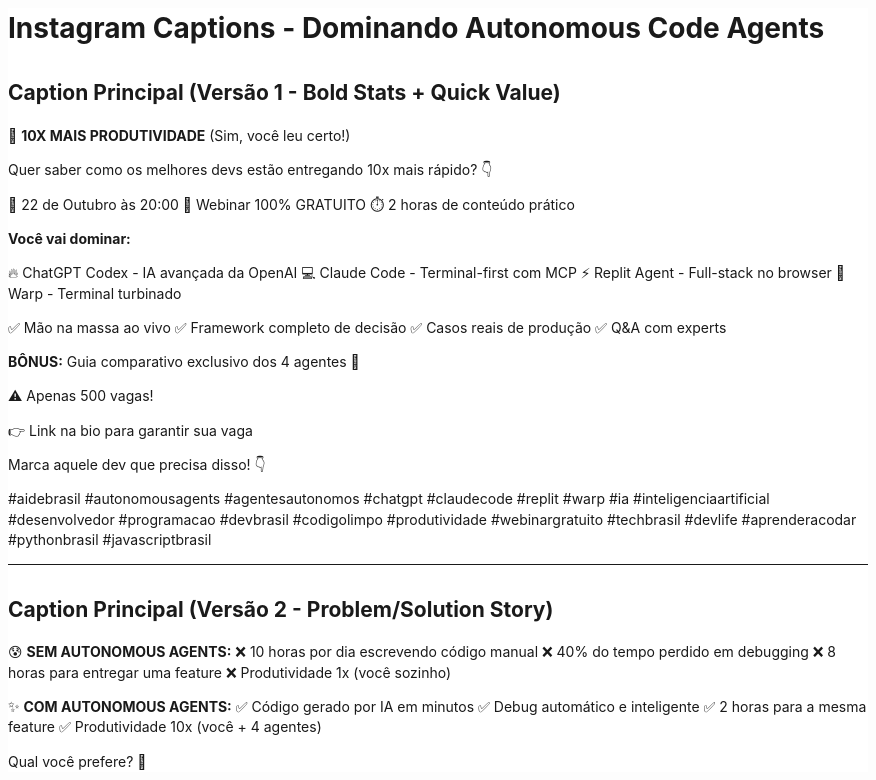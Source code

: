 # Instagram Captions - Dominando Autonomous Code Agents

## Caption Principal (Versão 1 - Bold Stats + Quick Value)

🚀 **10X MAIS PRODUTIVIDADE**
(Sim, você leu certo!)

Quer saber como os melhores devs estão entregando 10x mais rápido? 👇

🎯 22 de Outubro às 20:00
📍 Webinar 100% GRATUITO
⏱️ 2 horas de conteúdo prático

**Você vai dominar:**

🔥 ChatGPT Codex - IA avançada da OpenAI
💻 Claude Code - Terminal-first com MCP
⚡ Replit Agent - Full-stack no browser
🎯 Warp - Terminal turbinado

✅ Mão na massa ao vivo
✅ Framework completo de decisão
✅ Casos reais de produção
✅ Q&A com experts

**BÔNUS:** Guia comparativo exclusivo dos 4 agentes 🎁

⚠️ Apenas 500 vagas!

👉 Link na bio para garantir sua vaga

Marca aquele dev que precisa disso! 👇

#aidebrasil #autonomousagents #agentesautonomos #chatgpt #claudecode #replit #warp #ia #inteligenciaartificial #desenvolvedor #programacao #devbrasil #codigolimpo #produtividade #webinargratuito #techbrasil #devlife #aprenderacodar #pythonbrasil #javascriptbrasil

---

## Caption Principal (Versão 2 - Problem/Solution Story)

😰 **SEM AUTONOMOUS AGENTS:**
❌ 10 horas por dia escrevendo código manual
❌ 40% do tempo perdido em debugging
❌ 8 horas para entregar uma feature
❌ Produtividade 1x (você sozinho)

✨ **COM AUTONOMOUS AGENTS:**
✅ Código gerado por IA em minutos
✅ Debug automático e inteligente
✅ 2 horas para a mesma feature
✅ Produtividade 10x (você + 4 agentes)

Qual você prefere? 🤔
